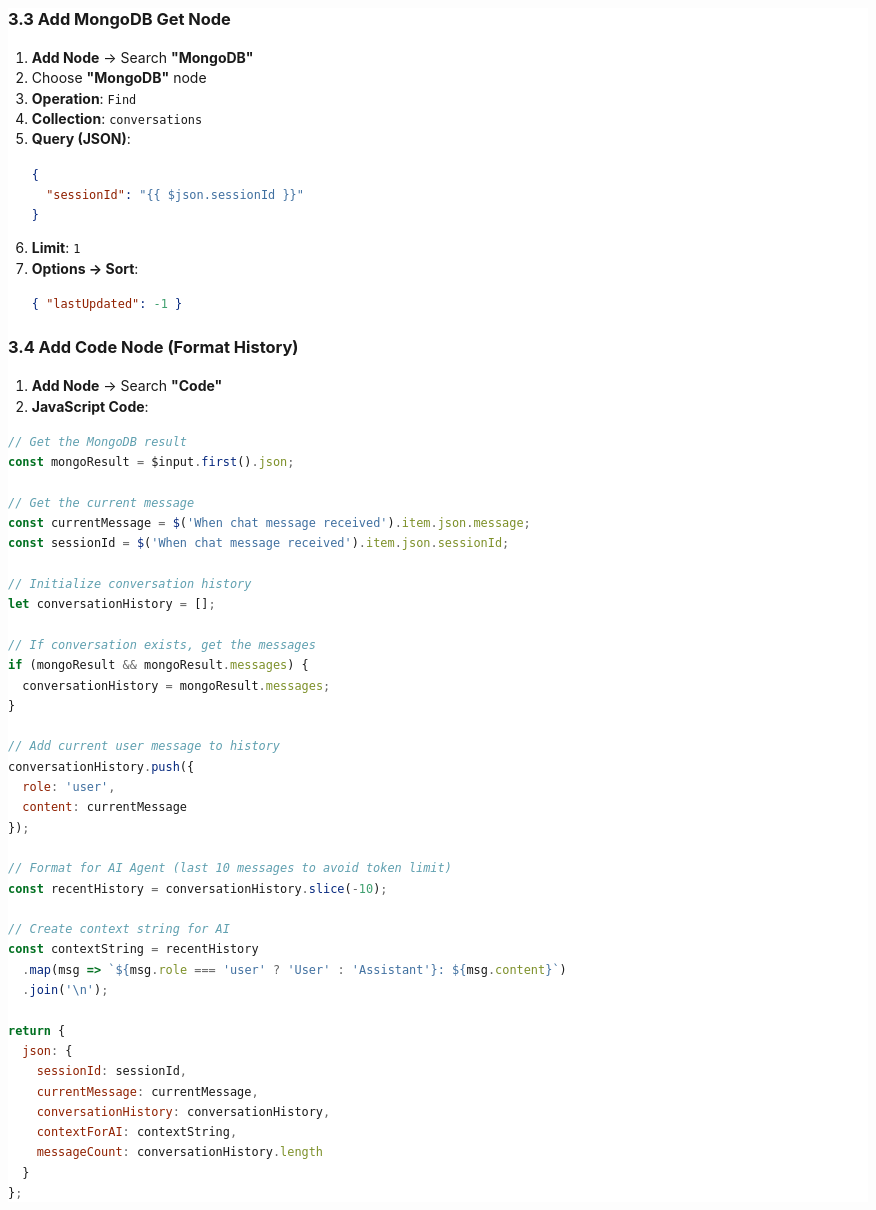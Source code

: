 ### 3.3 Add MongoDB Get Node

1. **Add Node** → Search **"MongoDB"**
2. Choose **"MongoDB"** node
3. **Operation**: `Find`
4. **Collection**: `conversations`
5. **Query (JSON)**:
   ```json
   {
     "sessionId": "{{ $json.sessionId }}"
   }
   ```
6. **Limit**: `1`
7. **Options → Sort**: 
   ```json
   { "lastUpdated": -1 }
   ```

### 3.4 Add Code Node (Format History)

1. **Add Node** → Search **"Code"**
2. **JavaScript Code**:

```javascript
// Get the MongoDB result
const mongoResult = $input.first().json;

// Get the current message
const currentMessage = $('When chat message received').item.json.message;
const sessionId = $('When chat message received').item.json.sessionId;

// Initialize conversation history
let conversationHistory = [];

// If conversation exists, get the messages
if (mongoResult && mongoResult.messages) {
  conversationHistory = mongoResult.messages;
}

// Add current user message to history
conversationHistory.push({
  role: 'user',
  content: currentMessage
});

// Format for AI Agent (last 10 messages to avoid token limit)
const recentHistory = conversationHistory.slice(-10);

// Create context string for AI
const contextString = recentHistory
  .map(msg => `${msg.role === 'user' ? 'User' : 'Assistant'}: ${msg.content}`)
  .join('\n');

return {
  json: {
    sessionId: sessionId,
    currentMessage: currentMessage,
    conversationHistory: conversationHistory,
    contextForAI: contextString,
    messageCount: conversationHistory.length
  }
};
```
